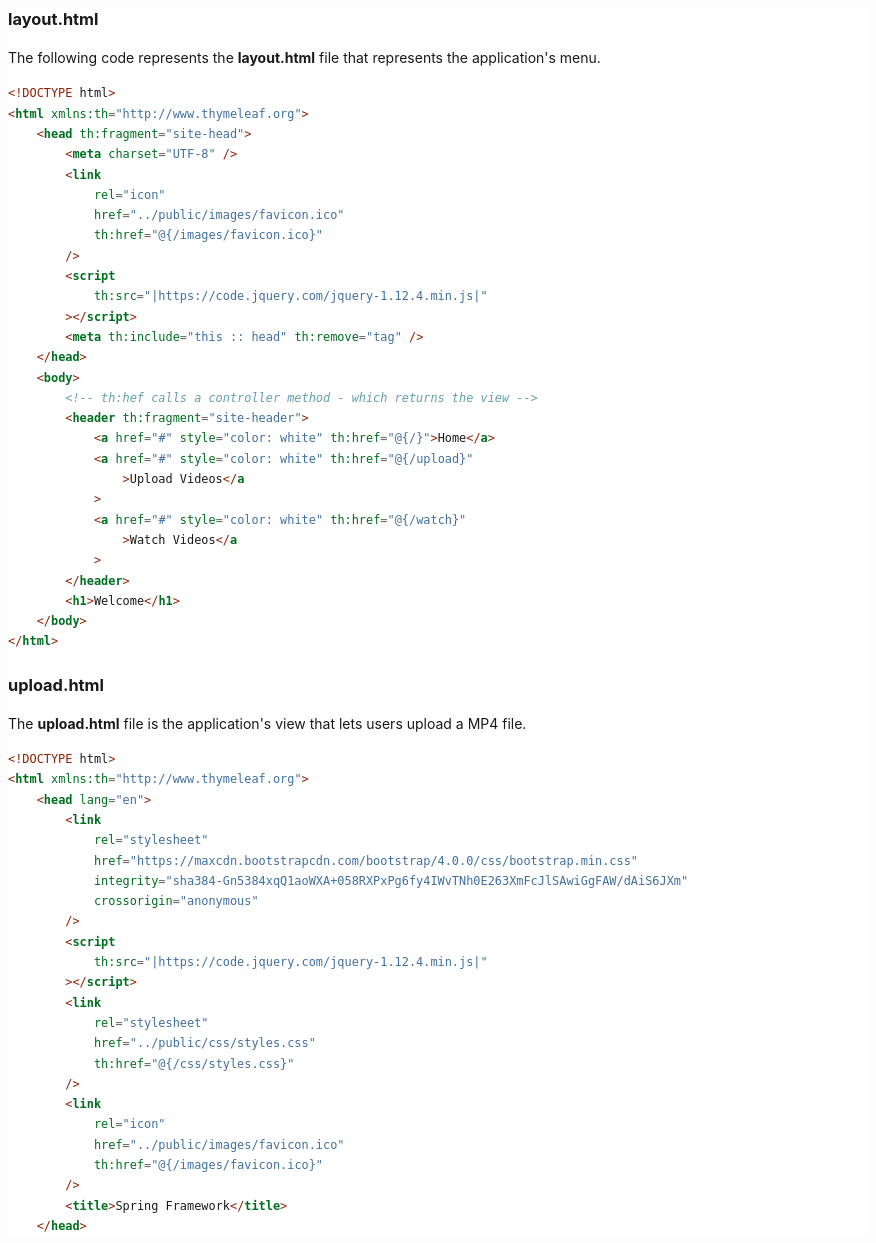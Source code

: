 
### layout.html

The following code represents the **layout.html** file that represents the application's menu.

```html
<!DOCTYPE html>
<html xmlns:th="http://www.thymeleaf.org">
	<head th:fragment="site-head">
		<meta charset="UTF-8" />
		<link
			rel="icon"
			href="../public/images/favicon.ico"
			th:href="@{/images/favicon.ico}"
		/>
		<script
			th:src="|https://code.jquery.com/jquery-1.12.4.min.js|"
		></script>
		<meta th:include="this :: head" th:remove="tag" />
	</head>
	<body>
		<!-- th:hef calls a controller method - which returns the view -->
		<header th:fragment="site-header">
			<a href="#" style="color: white" th:href="@{/}">Home</a>
			<a href="#" style="color: white" th:href="@{/upload}"
				>Upload Videos</a
			>
			<a href="#" style="color: white" th:href="@{/watch}"
				>Watch Videos</a
			>
		</header>
		<h1>Welcome</h1>
	</body>
</html>
```

### upload.html

The **upload.html** file is the application's view that lets users upload a MP4 file.

```html
<!DOCTYPE html>
<html xmlns:th="http://www.thymeleaf.org">
	<head lang="en">
		<link
			rel="stylesheet"
			href="https://maxcdn.bootstrapcdn.com/bootstrap/4.0.0/css/bootstrap.min.css"
			integrity="sha384-Gn5384xqQ1aoWXA+058RXPxPg6fy4IWvTNh0E263XmFcJlSAwiGgFAW/dAiS6JXm"
			crossorigin="anonymous"
		/>
		<script
			th:src="|https://code.jquery.com/jquery-1.12.4.min.js|"
		></script>
		<link
			rel="stylesheet"
			href="../public/css/styles.css"
			th:href="@{/css/styles.css}"
		/>
		<link
			rel="icon"
			href="../public/images/favicon.ico"
			th:href="@{/images/favicon.ico}"
		/>
		<title>Spring Framework</title>
	</head>
```